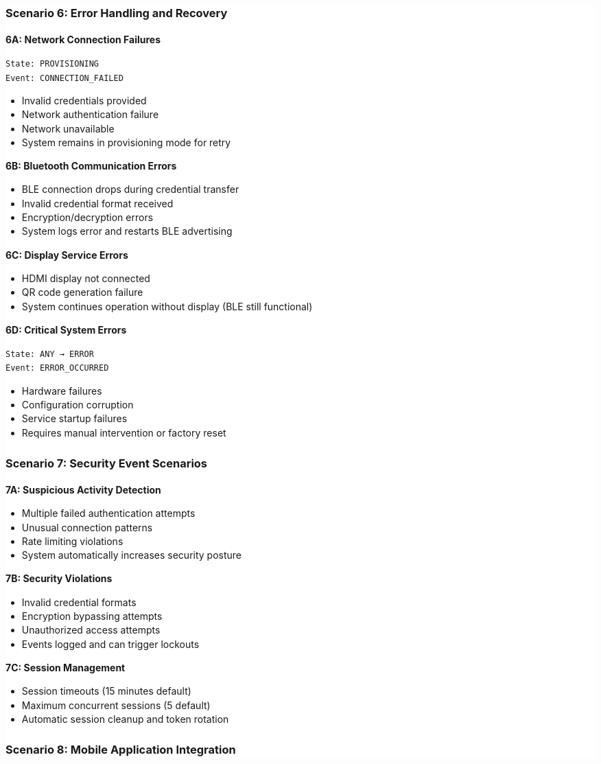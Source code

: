 ### Scenario 6: Error Handling and Recovery

**6A: Network Connection Failures**
```
State: PROVISIONING
Event: CONNECTION_FAILED
```
- Invalid credentials provided
- Network authentication failure
- Network unavailable
- System remains in provisioning mode for retry

**6B: Bluetooth Communication Errors**
- BLE connection drops during credential transfer
- Invalid credential format received
- Encryption/decryption errors
- System logs error and restarts BLE advertising

**6C: Display Service Errors**
- HDMI display not connected
- QR code generation failure
- System continues operation without display (BLE still functional)

**6D: Critical System Errors**
```
State: ANY → ERROR
Event: ERROR_OCCURRED
```
- Hardware failures
- Configuration corruption
- Service startup failures
- Requires manual intervention or factory reset

### Scenario 7: Security Event Scenarios

**7A: Suspicious Activity Detection**
- Multiple failed authentication attempts
- Unusual connection patterns
- Rate limiting violations
- System automatically increases security posture

**7B: Security Violations**
- Invalid credential formats
- Encryption bypassing attempts
- Unauthorized access attempts
- Events logged and can trigger lockouts

**7C: Session Management**
- Session timeouts (15 minutes default)
- Maximum concurrent sessions (5 default)
- Automatic session cleanup and token rotation

### Scenario 8: Mobile Application Integration
